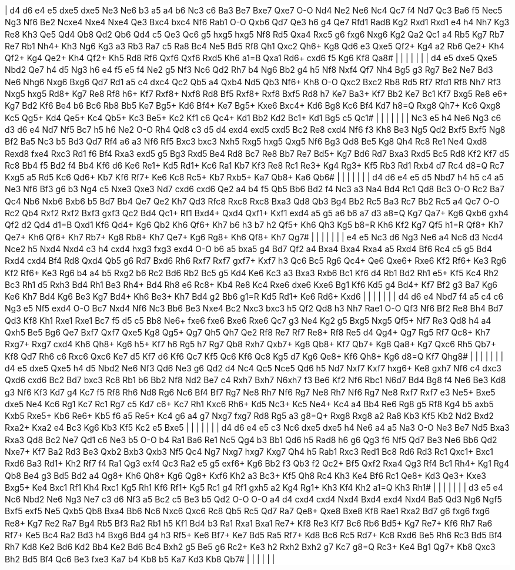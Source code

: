 | d4 d6 e4 e5 dxe5 dxe5 Ne3 Ne6 b3 a5 a4 b6 Nc3 c6 Ba3 Be7 Bxe7 Qxe7 O-O Nd4 Ne2 Ne6 Nc4 Qc7 f4 Nd7 Qc3 Ba6 f5 Nec5 Ng3 Nf6 Be2 Ncxe4 Nxe4 Nxe4 Qe3 Bxc4 bxc4 Nf6 Rab1 O-O Qxb6 Qd7 Qe3 h6 g4 Qe7 Rfd1 Rad8 Kg2 Rxd1 Rxd1 e4 h4 Nh7 Kg3 Re8 Kh3 Qe5 Qd4 Qb8 Qd2 Qb6 Qd4 c5 Qe3 Qc6 g5 hxg5 hxg5 Nf8 Rd5 Qxa4 Rxc5 g6 fxg6 Nxg6 Kg2 Qa2 Qc1 a4 Rb5 Kg7 Rb7 Re7 Rb1 Nh4+ Kh3 Ng6 Kg3 a3 Rb3 Ra7 c5 Ra8 Bc4 Ne5 Bd5 Rf8 Qh1 Qxc2 Qh6+ Kg8 Qd6 e3 Qxe5 Qf2+ Kg4 a2 Rb6 Qe2+ Kh4 Qf2+ Kg4 Qe2+ Kh4 Qf2+ Kh5 Rd8 Rf6 Qxf6 Qxf6 Rxd5 Kh6 a1=B Qxa1 Rd6+ cxd6 f5 Kg6 Kf8 Qa8# |  |  |  |  |  |
| d4 e5 dxe5 Qxe5 Nbd2 Qe7 h4 d5 Ng3 h6 e4 f5 e5 f4 Ne2 g5 Nf3 Nc6 Qd2 Rh7 b4 Ng6 Bb2 g4 h5 Nf8 Nxf4 Qf7 Nh4 Bg5 g3 Rg7 Be2 Ne7 Bd3 Ne6 Nhg6 Nxg6 Bxg6 Qd7 Rd1 a5 c4 dxc4 Qc2 Qb5 a4 Qxb4 Nd5 Qb3 Nf6+ Kh8 O-O Qxc2 Bxc2 Rb8 Rd5 Rf7 Rfd1 Rf8 Nh7 Rf3 Nxg5 hxg5 Rd8+ Kg7 Re8 Rf8 h6+ Kf7 Rxf8+ Nxf8 Rd8 Bf5 Rxf8+ Rxf8 Bxf5 Rd8 h7 Ke7 Ba3+ Kf7 Bb2 Ke7 Bc1 Kf7 Bxg5 Re8 e6+ Kg7 Bd2 Kf6 Be4 b6 Bc6 Rb8 Bb5 Ke7 Bg5+ Kd6 Bf4+ Ke7 Bg5+ Kxe6 Bxc4+ Kd6 Bg8 Kc6 Bf4 Kd7 h8=Q Rxg8 Qh7+ Kc6 Qxg8 Kc5 Qg5+ Kd4 Qe5+ Kc4 Qb5+ Kc3 Be5+ Kc2 Kf1 c6 Qc4+ Kd1 Bb2 Kd2 Bc1+ Kd1 Bg5 c5 Qc1# |  |  |  |  |  |
| Nc3 e5 h4 Ne6 Ng3 c6 d3 d6 e4 Nd7 Nf5 Bc7 h5 h6 Ne2 O-O Rh4 Qd8 c3 d5 d4 exd4 exd5 cxd5 Bc2 Re8 cxd4 Nf6 f3 Kh8 Be3 Ng5 Qd2 Bxf5 Bxf5 Ng8 Bf2 Ba5 Nc3 b5 Bd3 Qd7 Rf4 a6 a3 Nf6 Rf5 Bxc3 bxc3 Nxh5 Rxg5 hxg5 Qxg5 Nf6 Bg3 Qd8 Be5 Kg8 Qh4 Rc8 Re1 Ne4 Qxd8 Rexd8 fxe4 Rxc3 Rd1 f6 Bf4 Rxa3 exd5 g5 Bg3 Rxd5 Be4 Rd8 Bc7 Re8 Bb7 Re7 Bd5+ Kg7 Bd6 Rd7 Bxa3 Rxd5 Bc5 Rd8 Kf2 Kf7 d5 Rc8 Bb4 f5 Bd2 f4 Bb4 Kf6 d6 Ke6 Re1+ Kd5 Rd1+ Kc6 Ra1 Kb7 Kf3 Re8 Rc1 Re3+ Kg4 Rg3+ Kf5 Rb3 Rd1 Rxb4 d7 Rc4 d8=Q Rc7 Kxg5 a5 Rd5 Kc6 Qd6+ Kb7 Kf6 Rf7+ Ke6 Kc8 Rc5+ Kb7 Rxb5+ Ka7 Qb8+ Ka6 Qb6# |  |  |  |  |  |
| d4 d6 e4 e5 d5 Nbd7 h4 h5 c4 a5 Ne3 Nf6 Bf3 g6 b3 Ng4 c5 Nxe3 Qxe3 Nd7 cxd6 cxd6 Qe2 a4 b4 f5 Qb5 Bb6 Bd2 f4 Nc3 a3 Na4 Bd4 Rc1 Qd8 Bc3 O-O Rc2 Ba7 Qc4 Nb6 Nxb6 Bxb6 b5 Bd7 Bb4 Qe7 Qe2 Kh7 Qd3 Rfc8 Rxc8 Rxc8 Bxa3 Qd8 Qb3 Bg4 Bb2 Rc5 Ba3 Rc7 Bb2 Rc5 a4 Qc7 O-O Rc2 Qb4 Rxf2 Rxf2 Bxf3 gxf3 Qc2 Bd4 Qc1+ Rf1 Bxd4+ Qxd4 Qxf1+ Kxf1 exd4 a5 g5 a6 b6 a7 d3 a8=Q Kg7 Qa7+ Kg6 Qxb6 gxh4 Qf2 d2 Qd4 d1=B Qxd1 Kf6 Qd4+ Kg6 Qb2 Kh6 Qf6+ Kh7 b6 h3 b7 h2 Qf5+ Kh6 Qh3 Kg5 b8=R Kh6 Kf2 Kg7 Qf5 h1=R Qf8+ Kh7 Qe7+ Kh6 Qf6+ Kh7 Rb7+ Kg8 Rb8+ Kh7 Qe7+ Kg6 Rg8+ Kh6 Qf8+ Kh7 Qg7# |  |  |  |  |  |
| e4 e5 Nc3 d6 Ng3 Ne6 a4 Nc6 d3 Ncd4 Nce2 h5 Nxd4 Nxd4 c3 h4 cxd4 hxg3 fxg3 exd4 O-O b6 a5 bxa5 g4 Bd7 Qf2 a4 Bxa4 Bxa4 Rxa4 a5 Rxd4 Bf6 Rc4 c5 g5 Bd4 Rxd4 cxd4 Bf4 Rd8 Qxd4 Qb5 g6 Rd7 Bxd6 Rh6 Rxf7 Rxf7 gxf7+ Kxf7 h3 Qc6 Bc5 Rg6 Qc4+ Qe6 Qxe6+ Rxe6 Kf2 Rf6+ Ke3 Rg6 Kf2 Rf6+ Ke3 Rg6 b4 a4 b5 Rxg2 b6 Rc2 Bd6 Rb2 Bc5 g5 Kd4 Ke6 Kc3 a3 Bxa3 Rxb6 Bc1 Kf6 d4 Rb1 Bd2 Rh1 e5+ Kf5 Kc4 Rh2 Bc3 Rh1 d5 Rxh3 Bd4 Rh1 Be3 Rh4+ Bd4 Rh8 e6 Rc8+ Kb4 Re8 Kc4 Rxe6 dxe6 Kxe6 Bg1 Kf6 Kd5 g4 Bd4+ Kf7 Bf2 g3 Ba7 Kg6 Ke6 Kh7 Bd4 Kg6 Be3 Kg7 Bd4+ Kh6 Be3+ Kh7 Bd4 g2 Bb6 g1=R Kd5 Rd1+ Ke6 Rd6+ Kxd6 |  |  |  |  |  |
| d4 d6 e4 Nbd7 f4 a5 c4 c6 Ng3 e5 Nf5 exd4 O-O Bc7 Nxd4 Nf6 Nc3 Bb6 Be3 Nxe4 Bc2 Nxc3 bxc3 h5 Qf2 Qd8 h3 Nh7 Rae1 O-O Qf3 Nf6 Bf2 Re8 Bh4 Bd7 Qd3 Kf8 Kh1 Rxe1 Rxe1 Bc7 f5 d5 c5 Bb8 Ne6+ fxe6 fxe6 Bxe6 Rxe6 Qc7 g3 Ne4 Kg2 g5 Bxg5 Nxg5 Qf5+ Nf7 Re3 Qd8 h4 a4 Qxh5 Be5 Bg6 Qe7 Bxf7 Qxf7 Qxe5 Kg8 Qg5+ Qg7 Qh5 Qh7 Qe2 Rf8 Re7 Rf7 Re8+ Rf8 Re5 d4 Qg4+ Qg7 Rg5 Rf7 Qc8+ Kh7 Rxg7+ Rxg7 cxd4 Kh6 Qh8+ Kg6 h5+ Kf7 h6 Rg5 h7 Rg7 Qb8 Rxh7 Qxb7+ Kg8 Qb8+ Kf7 Qb7+ Kg8 Qa8+ Kg7 Qxc6 Rh5 Qb7+ Kf8 Qd7 Rh6 c6 Rxc6 Qxc6 Ke7 d5 Kf7 d6 Kf6 Qc7 Kf5 Qc6 Kf6 Qc8 Kg5 d7 Kg6 Qe8+ Kf6 Qh8+ Kg6 d8=Q Kf7 Qhg8# |  |  |  |  |  |
| d4 e5 dxe5 Qxe5 h4 d5 Nbd2 Ne6 Nf3 Qd6 Ne3 g6 Qd2 d4 Nc4 Qc5 Nce5 Qd6 h5 Nd7 Nxf7 Kxf7 hxg6+ Ke8 gxh7 Nf6 c4 dxc3 Qxd6 cxd6 Bc2 Bd7 bxc3 Rc8 Rb1 b6 Bb2 Nf8 Nd2 Be7 c4 Rxh7 Bxh7 N6xh7 f3 Be6 Kf2 Nf6 Rbc1 N6d7 Bd4 Bg8 f4 Ne6 Be3 Kd8 g3 Nf6 Kf3 Kd7 g4 Kc7 f5 Rf8 Rh6 Nd8 Rg6 Nc6 Bf4 Bf7 Rg7 Ne8 Rh7 Nf6 Rg7 Ne8 Rh7 Nf6 Rg7 Ne8 Rxf7 Rxf7 e3 Ne5+ Bxe5 dxe5 Ne4 Kc6 Rg1 Kc7 Rc1 Rg7 c5 Kd7 c6+ Kc7 Rh1 Kxc6 Rh6+ Kd5 Nc3+ Kc5 Ne4+ Kc4 a4 Bb4 Re6 Rg8 g5 Rf8 Kg4 b5 axb5 Kxb5 Rxe5+ Kb6 Re6+ Kb5 f6 a5 Re5+ Kc4 g6 a4 g7 Nxg7 fxg7 Rd8 Rg5 a3 g8=Q+ Rxg8 Rxg8 a2 Ra8 Kb3 Kf5 Kb2 Nd2 Bxd2 Rxa2+ Kxa2 e4 Bc3 Kg6 Kb3 Kf5 Kc2 e5 Bxe5 |  |  |  |  |  |
| d4 d6 e4 e5 c3 Nc6 dxe5 dxe5 h4 Ne6 a4 a5 Na3 O-O Ne3 Be7 Nd5 Bxa3 Rxa3 Qd8 Bc2 Ne7 Qd1 c6 Ne3 b5 O-O b4 Ra1 Ba6 Re1 Nc5 Qg4 b3 Bb1 Qd6 h5 Rad8 h6 g6 Qg3 f6 Nf5 Qd7 Be3 Ne6 Bb6 Qd2 Nxe7+ Kf7 Ba2 Rd3 Be3 Qxb2 Bxb3 Qxb3 Nf5 Qc4 Ng7 Nxg7 hxg7 Kxg7 Qh4 h5 Rab1 Rxc3 Red1 Bc8 Rd6 Rd3 Rc1 Qxc1+ Bxc1 Rxd6 Ba3 Rd1+ Kh2 Rf7 f4 Ra1 Qg3 exf4 Qc3 Ra2 e5 g5 exf6+ Kg6 Bb2 f3 Qb3 f2 Qc2+ Bf5 Qxf2 Rxa4 Qg3 Rf4 Bc1 Rh4+ Kg1 Rg4 Qb8 Be4 g3 Bd5 Bd2 a4 Qg8+ Kh6 Qh8+ Kg6 Qg8+ Kxf6 Kh2 a3 Bc3+ Kf5 Qh8 Rc4 Kh3 Ke4 Bf6 Rc1 Qe8+ Kd3 Qe3+ Kxe3 Bxg5+ Ke4 Bxc1 Rf1 Kh4 Rxc1 Kg5 Rh1 Kf6 Rf1+ Kg5 Rc1 g4 Rf1 gxh5 a2 Kg4 Rg1+ Kh3 Kf4 Kh2 a1=Q Kh3 Rh1# |  |  |  |  |  |
| d3 e5 e4 Nc6 Nbd2 Ne6 Ng3 Ne7 c3 d6 Nf3 a5 Bc2 c5 Be3 b5 Qd2 O-O O-O a4 d4 cxd4 cxd4 Nxd4 Bxd4 exd4 Nxd4 Ba5 Qd3 Ng6 Ngf5 Bxf5 exf5 Ne5 Qxb5 Qb8 Bxa4 Bb6 Nc6 Nxc6 Qxc6 Rc8 Qb5 Rc5 Qd7 Ra7 Qe8+ Qxe8 Bxe8 Kf8 Rae1 Rxa2 Bd7 g6 fxg6 fxg6 Re8+ Kg7 Re2 Ra7 Bg4 Rb5 Bf3 Ra2 Rb1 h5 Kf1 Bd4 b3 Ra1 Rxa1 Bxa1 Re7+ Kf8 Re3 Kf7 Bc6 Rb6 Bd5+ Kg7 Re7+ Kf6 Rh7 Ra6 Rf7+ Ke5 Bc4 Ra2 Bd3 h4 Bxg6 Bd4 g4 h3 Rf5+ Ke6 Bf7+ Ke7 Bd5 Ra5 Rf7+ Kd8 Bc6 Rc5 Rd7+ Kc8 Rxd6 Be5 Rh6 Rc3 Bd5 Bf4 Rh7 Kd8 Ke2 Bd6 Kd2 Bb4 Ke2 Bd6 Bc4 Bxh2 g5 Be5 g6 Rc2+ Ke3 h2 Rxh2 Bxh2 g7 Kc7 g8=Q Rc3+ Ke4 Bg1 Qg7+ Kb8 Qxc3 Bh2 Bd5 Bf4 Qc6 Be3 fxe3 Ka7 b4 Kb8 b5 Ka7 Kd3 Kb8 Qb7# |  |  |  |  |  |